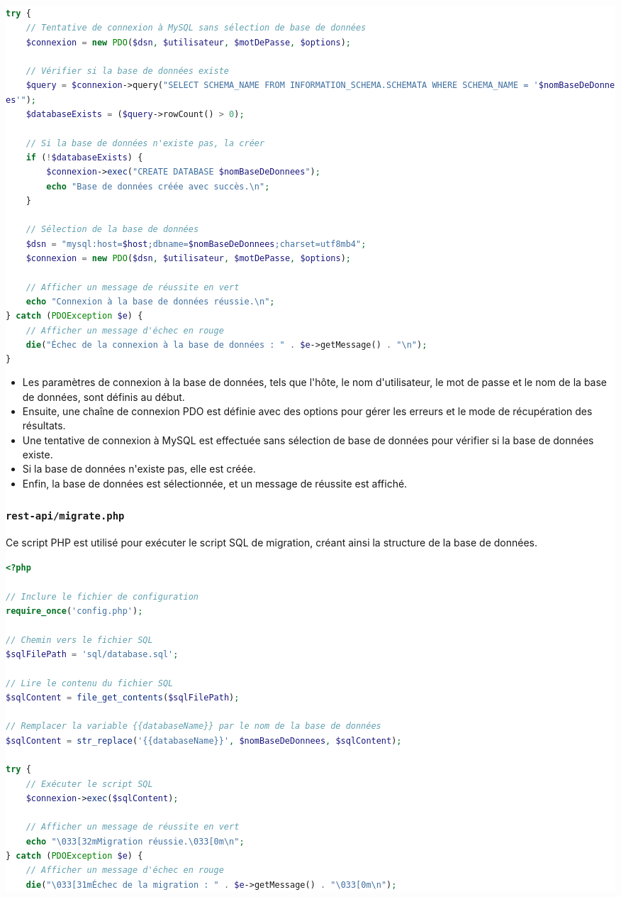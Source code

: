 ```php
try {
    // Tentative de connexion à MySQL sans sélection de base de données
    $connexion = new PDO($dsn, $utilisateur, $motDePasse, $options);

    // Vérifier si la base de données existe
    $query = $connexion->query("SELECT SCHEMA_NAME FROM INFORMATION_SCHEMA.SCHEMATA WHERE SCHEMA_NAME = '$nomBaseDeDonnees'");
    $databaseExists = ($query->rowCount() > 0);

    // Si la base de données n'existe pas, la créer
    if (!$databaseExists) {
        $connexion->exec("CREATE DATABASE $nomBaseDeDonnees");
        echo "Base de données créée avec succès.\n";
    }

    // Sélection de la base de données
    $dsn = "mysql:host=$host;dbname=$nomBaseDeDonnees;charset=utf8mb4";
    $connexion = new PDO($dsn, $utilisateur, $motDePasse, $options);

    // Afficher un message de réussite en vert
    echo "Connexion à la base de données réussie.\n";
} catch (PDOException $e) {
    // Afficher un message d'échec en rouge
    die("Échec de la connexion à la base de données : " . $e->getMessage() . "\n");
}
```

- Les paramètres de connexion à la base de données, tels que l'hôte, le nom d'utilisateur, le mot de passe et le nom de la base de données, sont définis au début.
- Ensuite, une chaîne de connexion PDO est définie avec des options pour gérer les erreurs et le mode de récupération des résultats.
- Une tentative de connexion à MySQL est effectuée sans sélection de base de données pour vérifier si la base de données existe.
- Si la base de données n'existe pas, elle est créée.
- Enfin, la base de données est sélectionnée, et un message de réussite est affiché.

### `rest-api/migrate.php`
Ce script PHP est utilisé pour exécuter le script SQL de migration, créant ainsi la structure de la base de données.

```php
<?php

// Inclure le fichier de configuration
require_once('config.php');

// Chemin vers le fichier SQL
$sqlFilePath = 'sql/database.sql';

// Lire le contenu du fichier SQL
$sqlContent = file_get_contents($sqlFilePath);

// Remplacer la variable {{databaseName}} par le nom de la base de données
$sqlContent = str_replace('{{databaseName}}', $nomBaseDeDonnees, $sqlContent);

try {
    // Exécuter le script SQL
    $connexion->exec($sqlContent);

    // Afficher un message de réussite en vert
    echo "\033[32mMigration réussie.\033[0m\n";
} catch (PDOException $e) {
    // Afficher un message d'échec en rouge
    die("\033[31mÉchec de la migration : " . $e->getMessage() . "\033[0m\n");
```